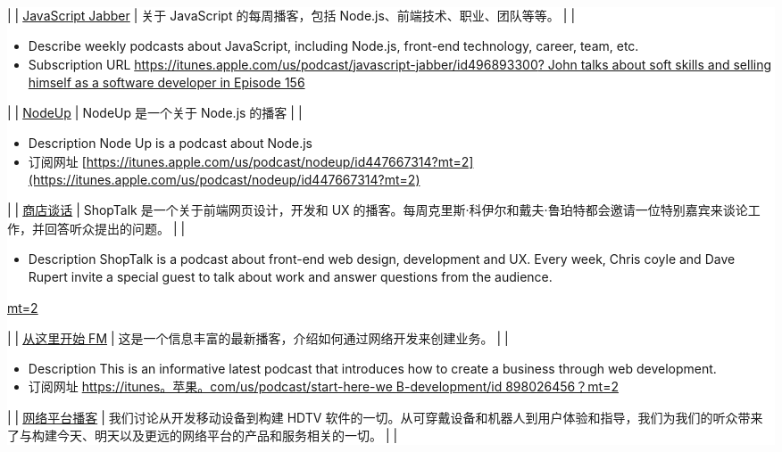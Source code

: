  |
| [JavaScript Jabber](https://devchat.tv/js-jabber/) | 关于 JavaScript 的每周播客，包括 Node.js、前端技术、职业、团队等等。 |
| 

*   Describe
    weekly podcasts about JavaScript, including Node.js, front-end technology, career, team, etc.
*   Subscription URL
    [https://itunes.apple.com/us/podcast/javascript-jabber/id496893300? John talks about soft skills and selling himself as a software developer in Episode 156](https://itunes.apple.com/us/podcast/javascript-jabber/id496893300?mt=2)

 |
| [NodeUp](http://nodeup.com/) | NodeUp 是一个关于 Node.js 的播客 |
| 

*   Description
    Node Up is a podcast about Node.js
*   订阅网址
    [https://itunes.apple.com/us/podcast/nodeup/id447667314?mt=2](https://itunes.apple.com/us/podcast/nodeup/id447667314?mt=2)

 |
| [商店谈话](http://shoptalkshow.com/) | ShopTalk 是一个关于前端网页设计，开发和 UX 的播客。每周克里斯·科伊尔和戴夫·鲁珀特都会邀请一位特别嘉宾来谈论工作，并回答听众提出的问题。 |
| 

*   Description
    ShopTalk is a podcast about front-end web design, development and UX. Every week, Chris coyle and Dave Rupert invite a special guest to talk about work and answer questions from the audience.

[mt=2](https://itunes.apple.com/us/podcast/shoptalk/id493890455?mt=2)

 |
| [从这里开始 FM](http://dain.io/startherefm/) | 这是一个信息丰富的最新播客，介绍如何通过网络开发来创建业务。 |
| 

*   Description
    This is an informative latest podcast that introduces how to create a business through web development.
*   订阅网址
    [https://itunes。苹果。com/us/podcast/start-here-we B-development/id 898026456？mt=2](https://itunes.apple.com/us/podcast/start-here-web-development/id898026456?mt=2)

 |
| [网络平台播客](http://thewebplatform.libsyn.com/webpage) | 我们讨论从开发移动设备到构建 HDTV 软件的一切。从可穿戴设备和机器人到用户体验和指导，我们为我们的听众带来了与构建今天、明天以及更远的网络平台的产品和服务相关的一切。 |
| 
